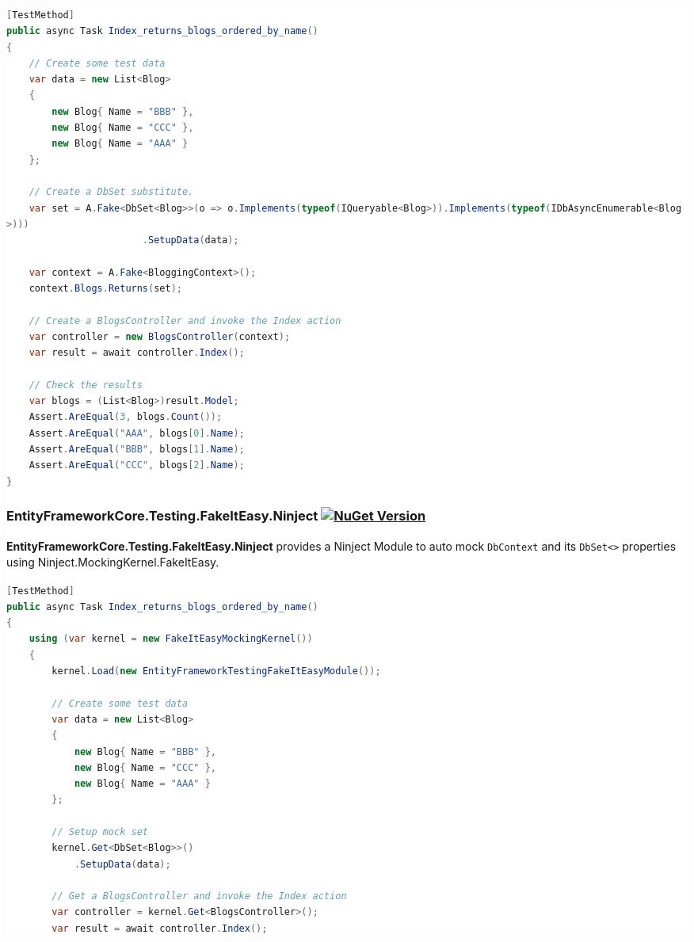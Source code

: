 ```C#
[TestMethod]
public async Task Index_returns_blogs_ordered_by_name()
{
    // Create some test data
    var data = new List<Blog>
    {
        new Blog{ Name = "BBB" },
        new Blog{ Name = "CCC" },
        new Blog{ Name = "AAA" }
    };

    // Create a DbSet substitute.
    var set = A.Fake<DbSet<Blog>>(o => o.Implements(typeof(IQueryable<Blog>)).Implements(typeof(IDbAsyncEnumerable<Blog>)))
                        .SetupData(data);

    var context = A.Fake<BloggingContext>();
    context.Blogs.Returns(set);

    // Create a BlogsController and invoke the Index action
    var controller = new BlogsController(context);
    var result = await controller.Index();

    // Check the results
    var blogs = (List<Blog>)result.Model;
    Assert.AreEqual(3, blogs.Count());
    Assert.AreEqual("AAA", blogs[0].Name);
    Assert.AreEqual("BBB", blogs[1].Name);
    Assert.AreEqual("CCC", blogs[2].Name);
}
```

### EntityFrameworkCore.Testing.FakeItEasy.Ninject [![NuGet Version](http://img.shields.io/nuget/v/EntityFrameworkTesting.FakeItEasy.Ninject.svg?style=flat)](https://www.nuget.org/packages/EntityFrameworkTesting.FakeItEasy.Ninject/) 

**EntityFrameworkCore.Testing.FakeItEasy.Ninject** provides a Ninject Module to auto mock `DbContext` and its `DbSet<>` properties using Ninject.MockingKernel.FakeItEasy.

```C#
[TestMethod]
public async Task Index_returns_blogs_ordered_by_name()
{
    using (var kernel = new FakeItEasyMockingKernel())
    {
        kernel.Load(new EntityFrameworkTestingFakeItEasyModule());

        // Create some test data
        var data = new List<Blog>
        {
            new Blog{ Name = "BBB" },
            new Blog{ Name = "CCC" },
            new Blog{ Name = "AAA" }
        };
        
        // Setup mock set
        kernel.Get<DbSet<Blog>>()
            .SetupData(data);

        // Get a BlogsController and invoke the Index action
        var controller = kernel.Get<BlogsController>();
        var result = await controller.Index();

```